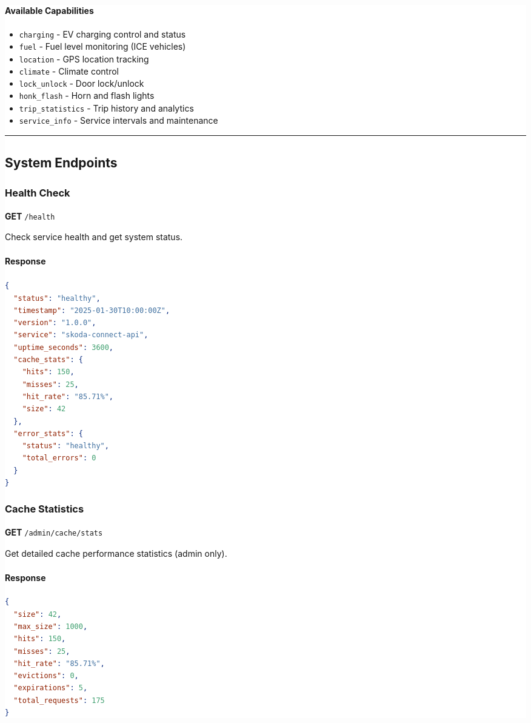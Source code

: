 #### Available Capabilities

- `charging` - EV charging control and status
- `fuel` - Fuel level monitoring (ICE vehicles)
- `location` - GPS location tracking
- `climate` - Climate control
- `lock_unlock` - Door lock/unlock
- `honk_flash` - Horn and flash lights
- `trip_statistics` - Trip history and analytics
- `service_info` - Service intervals and maintenance

---

## System Endpoints

### Health Check

**GET** `/health`

Check service health and get system status.

#### Response

```json
{
  "status": "healthy",
  "timestamp": "2025-01-30T10:00:00Z",
  "version": "1.0.0",
  "service": "skoda-connect-api",
  "uptime_seconds": 3600,
  "cache_stats": {
    "hits": 150,
    "misses": 25,
    "hit_rate": "85.71%",
    "size": 42
  },
  "error_stats": {
    "status": "healthy",
    "total_errors": 0
  }
}
```

### Cache Statistics

**GET** `/admin/cache/stats`

Get detailed cache performance statistics (admin only).

#### Response

```json
{
  "size": 42,
  "max_size": 1000,
  "hits": 150,
  "misses": 25,
  "hit_rate": "85.71%",
  "evictions": 0,
  "expirations": 5,
  "total_requests": 175
}
```
